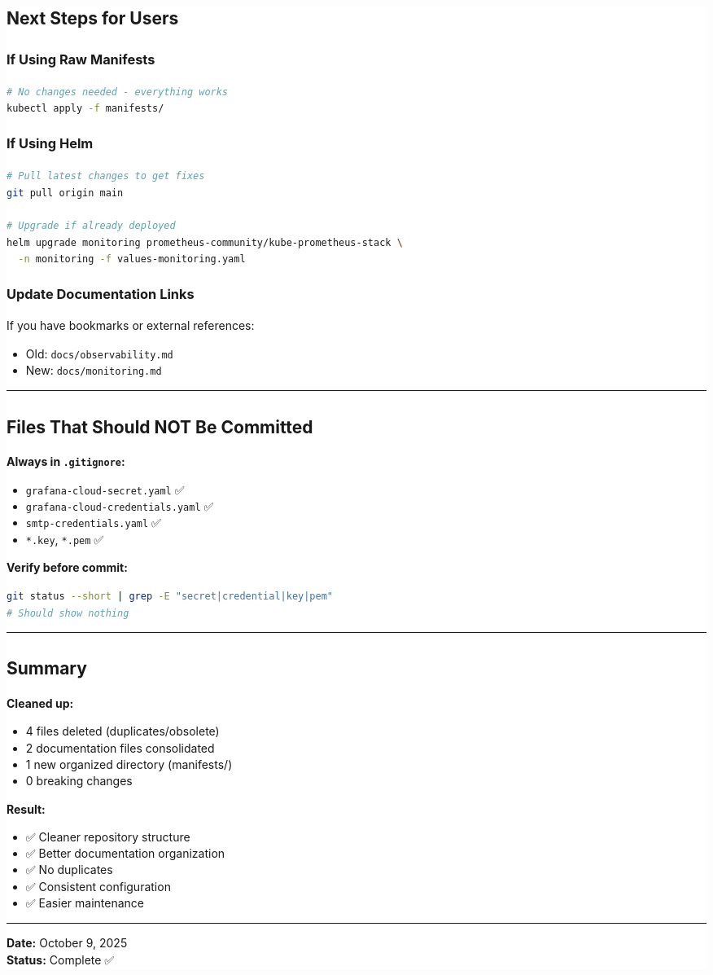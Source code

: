 
## Next Steps for Users

### If Using Raw Manifests

```bash
# No changes needed - everything works
kubectl apply -f manifests/
```

### If Using Helm

```bash
# Pull latest changes to get fixes
git pull origin main

# Upgrade if already deployed
helm upgrade monitoring prometheus-community/kube-prometheus-stack \
  -n monitoring -f values-monitoring.yaml
```

### Update Documentation Links

If you have bookmarks or external references:
- Old: `docs/observability.md`
- New: `docs/monitoring.md`

---

## Files That Should NOT Be Committed

**Always in `.gitignore`:**
- `grafana-cloud-secret.yaml` ✅
- `grafana-cloud-credentials.yaml` ✅
- `smtp-credentials.yaml` ✅
- `*.key`, `*.pem` ✅

**Verify before commit:**
```bash
git status --short | grep -E "secret|credential|key|pem"
# Should show nothing
```

---

## Summary

**Cleaned up:**
- 4 files deleted (duplicates/obsolete)
- 2 documentation files consolidated
- 1 new organized directory (manifests/)
- 0 breaking changes

**Result:**
- ✅ Cleaner repository structure
- ✅ Better documentation organization
- ✅ No duplicates
- ✅ Consistent configuration
- ✅ Easier maintenance

---

**Date:** October 9, 2025  
**Status:** Complete ✅


